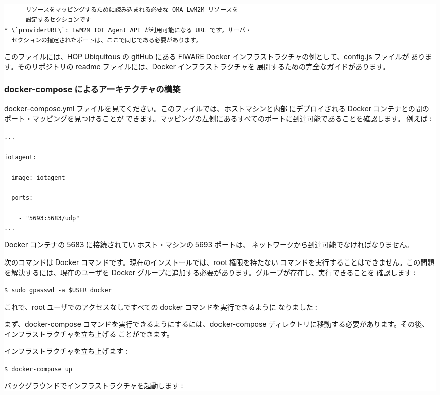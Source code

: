           リソースをマッピングするために読み込まれる必要な OMA-LwM2M リソースを
          設定するセクションです
    * \`providerURL\`: LwM2M IOT Agent API が利用可能になる URL です。サーバ・
      セクションの指定されたポートは、ここで同じである必要があります。

この[ファイル](config.js)には、[HOP Ubiquitous の gitHub](https://github.com/HOP-Ubiquitous/fiware-docker-infrastructure)
にある FIWARE Docker インフラストラクチャの例として、config.js ファイルが
あります。そのリポジトリの readme ファイルには、Docker インフラストラクチャを
展開するための完全なガイドがあります。

### docker-compose によるアーキテクチャの構築

docker-compose.yml ファイルを見てください。このファイルでは、ホストマシンと内部
にデプロイされる Docker コンテナとの間のポート・マッピングを見つけることが
できます。マッピングの左側にあるすべてのポートに到達可能であることを確認します。
例えば :

```
...

iotagent:

  image: iotagent

  ports:

    - "5693:5683/udp"
...
```

Docker コンテナの 5683 に接続されてい ホスト・マシンの 5693 ポートは、
ネットワークから到達可能でなければなりません。

次のコマンドは Docker コマンドです。現在のインストールでは、root 権限を持たない
コマンドを実行することはできません。この問題を解決するには、現在のユーザを
Docker グループに追加する必要があります。グループが存在し、実行できることを
確認します :

```
$ sudo gpasswd -a $USER docker
```

これで、root ユーザでのアクセスなしですべての docker コマンドを実行できるように
なりました :

まず、docker-compose コマンドを実行できるようにするには、docker-compose
ディレクトリに移動する必要があります。その後、インフラストラクチャを立ち上げる
ことができます。

インフラストラクチャを立ち上げます :

```
$ docker-compose up
```

バックグラウンドでインフラストラクチャを起動します :
